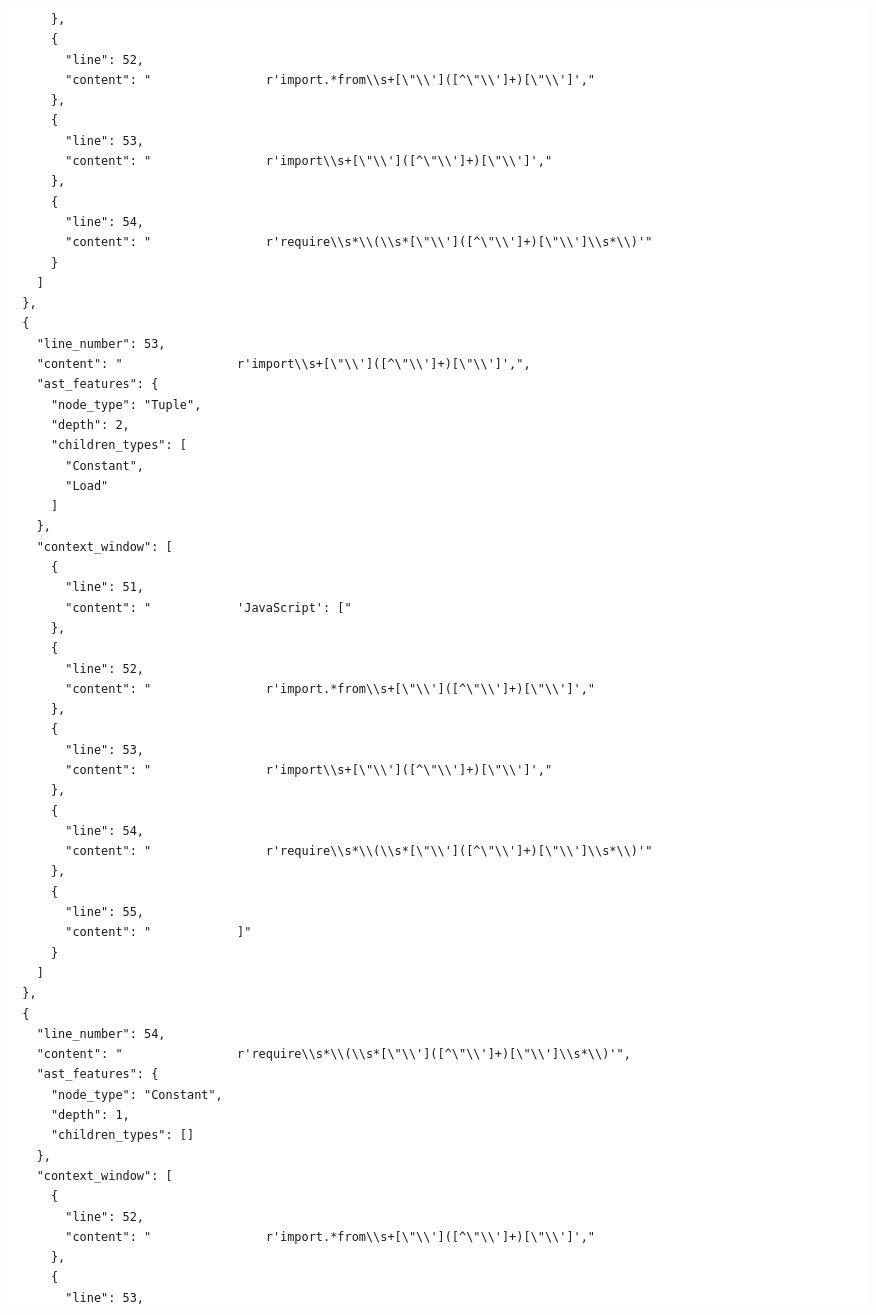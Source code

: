           },
          {
            "line": 52,
            "content": "                r'import.*from\\s+[\"\\']([^\"\\']+)[\"\\']',"
          },
          {
            "line": 53,
            "content": "                r'import\\s+[\"\\']([^\"\\']+)[\"\\']',"
          },
          {
            "line": 54,
            "content": "                r'require\\s*\\(\\s*[\"\\']([^\"\\']+)[\"\\']\\s*\\)'"
          }
        ]
      },
      {
        "line_number": 53,
        "content": "                r'import\\s+[\"\\']([^\"\\']+)[\"\\']',",
        "ast_features": {
          "node_type": "Tuple",
          "depth": 2,
          "children_types": [
            "Constant",
            "Load"
          ]
        },
        "context_window": [
          {
            "line": 51,
            "content": "            'JavaScript': ["
          },
          {
            "line": 52,
            "content": "                r'import.*from\\s+[\"\\']([^\"\\']+)[\"\\']',"
          },
          {
            "line": 53,
            "content": "                r'import\\s+[\"\\']([^\"\\']+)[\"\\']',"
          },
          {
            "line": 54,
            "content": "                r'require\\s*\\(\\s*[\"\\']([^\"\\']+)[\"\\']\\s*\\)'"
          },
          {
            "line": 55,
            "content": "            ]"
          }
        ]
      },
      {
        "line_number": 54,
        "content": "                r'require\\s*\\(\\s*[\"\\']([^\"\\']+)[\"\\']\\s*\\)'",
        "ast_features": {
          "node_type": "Constant",
          "depth": 1,
          "children_types": []
        },
        "context_window": [
          {
            "line": 52,
            "content": "                r'import.*from\\s+[\"\\']([^\"\\']+)[\"\\']',"
          },
          {
            "line": 53,